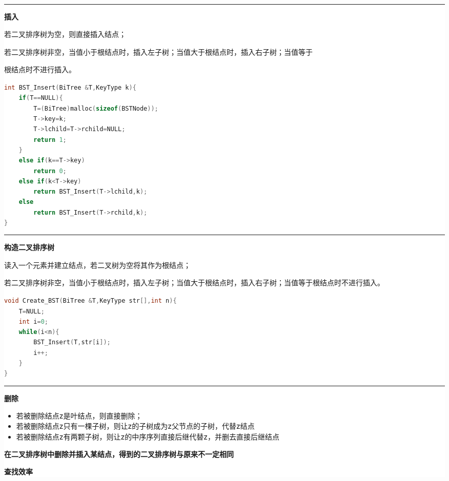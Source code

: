 ------

**插入**

若二叉排序树为空，则直接插入结点；

若二叉排序树非空，当值小于根结点时，插入左子树；当值大于根结点时，插入右子树；当值等于

根结点时不进行插入。

```c
int BST_Insert(BiTree &T,KeyType k){
    if(T==NULL){
        T=(BiTree)malloc(sizeof(BSTNode));
        T->key=k;
        T->lchild=T->rchild=NULL;
        return 1;
    }
    else if(k==T->key)
        return 0;
    else if(k<T->key)
        return BST_Insert(T->lchild,k);
    else
        return BST_Insert(T->rchild,k);
}
```

-------

**构造二叉排序树**

读入一个元素并建立结点，若二叉树为空将其作为根结点；

若二叉排序树非空，当值小于根结点时，插入左子树；当值大于根结点时，插入右子树；当值等于根结点时不进行插入。

```c
void Create_BST(BiTree &T,KeyType str[],int n){
    T=NULL;
    int i=0;
    while(i<n){
        BST_Insert(T,str[i]);
        i++;
    }
}
```

------

**删除**

- 若被删除结点z是叶结点，则直接删除；
- 若被删除结点z只有一棵子树，则让z的子树成为z父节点的子树，代替z结点
- 若被删除结点z有两颗子树，则让z的中序序列直接后继代替z，并删去直接后继结点

**在二叉排序树中删除并插入某结点，得到的二叉排序树与原来不一定相同**



**查找效率**

